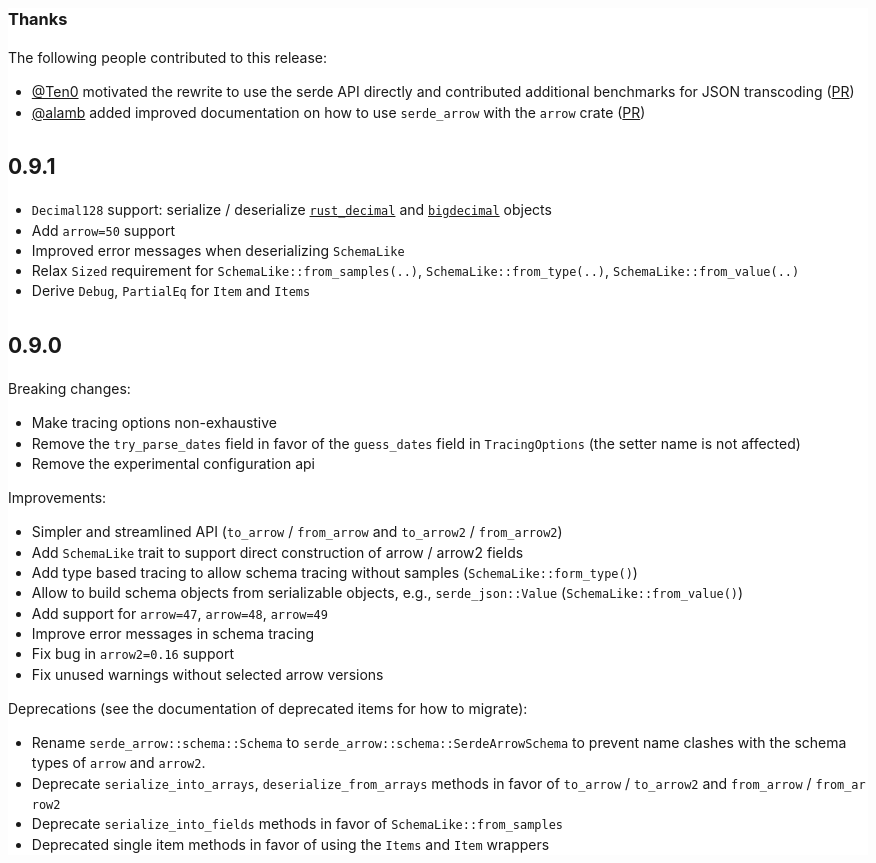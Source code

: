 ### Thanks

The following people contributed to this release:

- [@Ten0](https://github.com/Ten0) motivated the rewrite to use the serde API
  directly and contributed additional benchmarks for JSON transcoding
  ([PR](https://github.com/chmp/serde_arrow/pull/130))
- [@alamb](https://github.com/alamb) added improved documentation on how to use
  `serde_arrow` with the `arrow` crate
  ([PR](https://github.com/chmp/serde_arrow/pull/131))

## 0.9.1

- `Decimal128` support: serialize / deserialize
  [`rust_decimal`](https://crates.io/crates/rust_decimal) and
  [`bigdecimal`](https://crates.io/crates/bigdecimal) objects
- Add `arrow=50` support
- Improved error messages when deserializing `SchemaLike`
- Relax `Sized` requirement for `SchemaLike::from_samples(..)`,
  `SchemaLike::from_type(..)`, `SchemaLike::from_value(..)`
- Derive `Debug`, `PartialEq` for `Item` and `Items`

## 0.9.0

Breaking changes:

- Make tracing options non-exhaustive
- Remove the `try_parse_dates` field in favor of the `guess_dates` field in
  `TracingOptions` (the setter name is not affected)
- Remove the experimental configuration api

Improvements:

- Simpler and streamlined API (`to_arrow` / `from_arrow` and `to_arrow2` /
  `from_arrow2`)
- Add `SchemaLike` trait to support direct construction of arrow / arrow2 fields
- Add type based tracing to allow schema tracing without samples
  (`SchemaLike::form_type()`)
- Allow to build schema objects from serializable objects, e.g.,
  `serde_json::Value` (`SchemaLike::from_value()`)
- Add support for `arrow=47`, `arrow=48`, `arrow=49`
- Improve error messages in schema tracing
- Fix bug in `arrow2=0.16` support
- Fix unused warnings without selected arrow versions

Deprecations (see the documentation of deprecated items for how to migrate):

- Rename `serde_arrow::schema::Schema` to
  `serde_arrow::schema::SerdeArrowSchema` to prevent name clashes with the
  schema types of `arrow` and `arrow2`.
- Deprecate `serialize_into_arrays`, `deserialize_from_arrays` methods in favor of
  `to_arrow` / `to_arrow2` and `from_arrow` / `from_arrow2`
- Deprecate `serialize_into_fields` methods in favor of
  `SchemaLike::from_samples`
- Deprecated single item methods in favor of using the `Items` and `Item`
  wrappers
